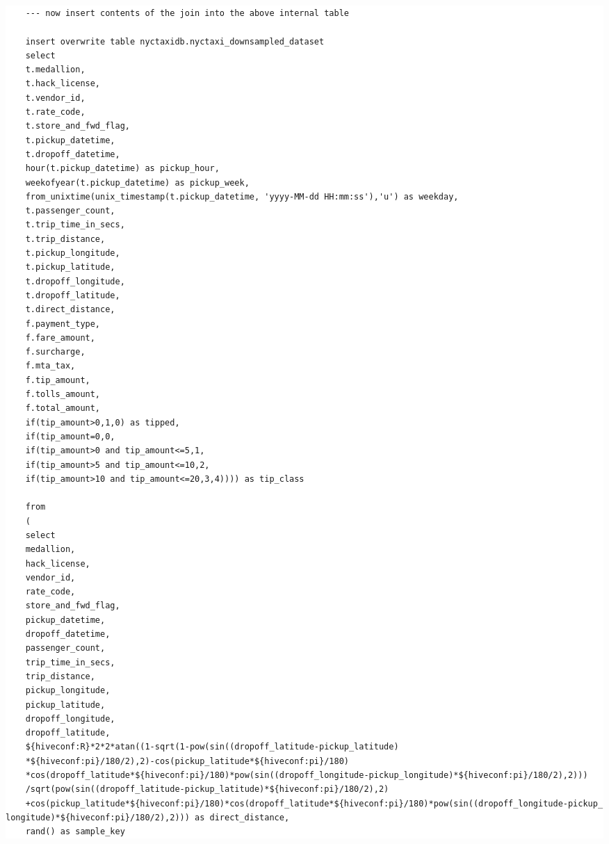 
        --- now insert contents of the join into the above internal table

        insert overwrite table nyctaxidb.nyctaxi_downsampled_dataset
        select
        t.medallion,
        t.hack_license,
        t.vendor_id,
        t.rate_code,
        t.store_and_fwd_flag,
        t.pickup_datetime,
        t.dropoff_datetime,
        hour(t.pickup_datetime) as pickup_hour,
        weekofyear(t.pickup_datetime) as pickup_week,
        from_unixtime(unix_timestamp(t.pickup_datetime, 'yyyy-MM-dd HH:mm:ss'),'u') as weekday,
        t.passenger_count,
        t.trip_time_in_secs,
        t.trip_distance,
        t.pickup_longitude,
        t.pickup_latitude,
        t.dropoff_longitude,
        t.dropoff_latitude,
        t.direct_distance,
        f.payment_type,
        f.fare_amount,
        f.surcharge,
        f.mta_tax,
        f.tip_amount,
        f.tolls_amount,
        f.total_amount,
        if(tip_amount>0,1,0) as tipped,
        if(tip_amount=0,0,
        if(tip_amount>0 and tip_amount<=5,1,
        if(tip_amount>5 and tip_amount<=10,2,
        if(tip_amount>10 and tip_amount<=20,3,4)))) as tip_class

        from
        (
        select
        medallion,
        hack_license,
        vendor_id,
        rate_code,
        store_and_fwd_flag,
        pickup_datetime,
        dropoff_datetime,
        passenger_count,
        trip_time_in_secs,
        trip_distance,
        pickup_longitude,
        pickup_latitude,
        dropoff_longitude,
        dropoff_latitude,
        ${hiveconf:R}*2*2*atan((1-sqrt(1-pow(sin((dropoff_latitude-pickup_latitude)
        *${hiveconf:pi}/180/2),2)-cos(pickup_latitude*${hiveconf:pi}/180)
        *cos(dropoff_latitude*${hiveconf:pi}/180)*pow(sin((dropoff_longitude-pickup_longitude)*${hiveconf:pi}/180/2),2)))
        /sqrt(pow(sin((dropoff_latitude-pickup_latitude)*${hiveconf:pi}/180/2),2)
        +cos(pickup_latitude*${hiveconf:pi}/180)*cos(dropoff_latitude*${hiveconf:pi}/180)*pow(sin((dropoff_longitude-pickup_longitude)*${hiveconf:pi}/180/2),2))) as direct_distance,
        rand() as sample_key
